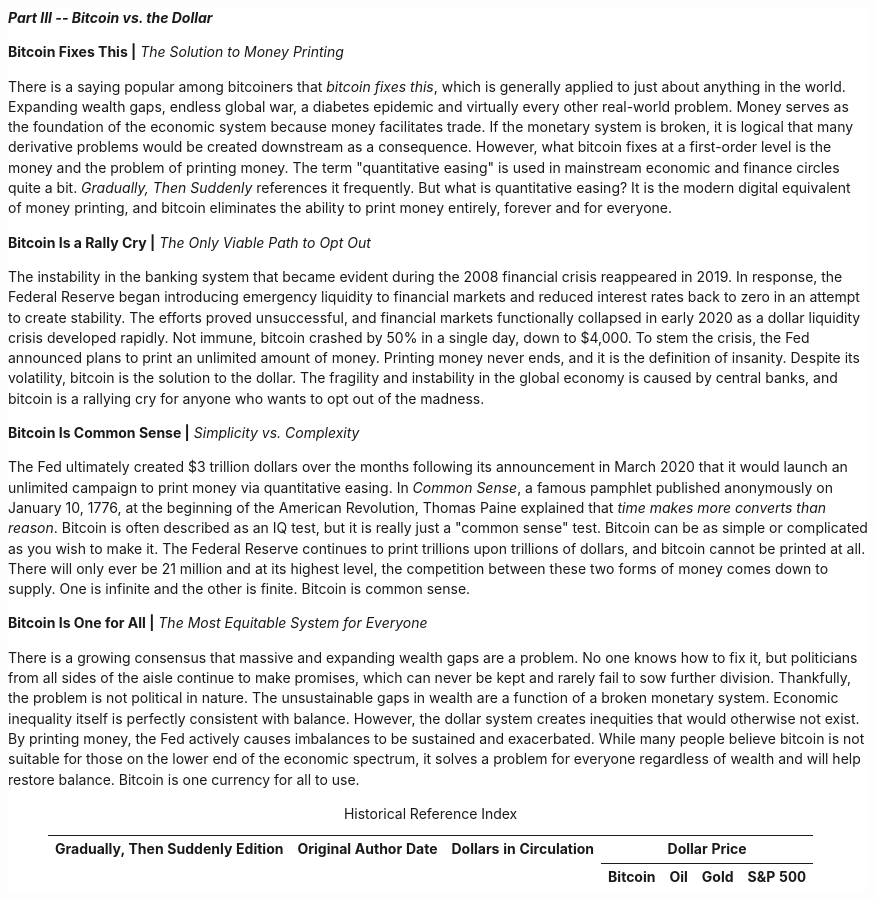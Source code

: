 **_Part III -- Bitcoin vs. the Dollar_**

**Bitcoin Fixes This |** _The Solution to Money Printing_

There is a saying popular among bitcoiners that _bitcoin fixes this_, which is generally applied to just about anything in the world. Expanding wealth gaps, endless global war, a diabetes epidemic and virtually every other real-­world problem. Money serves as the foundation of the economic system because money facilitates trade. If the monetary system is broken, it is logical that many derivative problems would be created downstream as a consequence. However, what bitcoin fixes at a first-­order level is the money and the problem of printing money. The term "quantitative easing" is used in mainstream economic and finance circles quite a bit. _Gradually, Then Suddenly_ references it frequently. But what is quantitative easing? It is the modern digital equivalent of money printing, and bitcoin eliminates the ability to print money entirely, forever and for everyone.

**Bitcoin Is a Rally Cry |** _The Only Viable Path to Opt Out_

The instability in the banking system that became evident during the 2008 financial crisis reappeared in 2019. In response, the Federal Reserve began introducing emergency liquidity to financial markets and reduced interest rates back to zero in an attempt to create stability. The efforts proved unsuccessful, and financial markets functionally collapsed in early 2020 as a dollar liquidity crisis developed rapidly. Not immune, bitcoin crashed by 50% in a single day, down to \$4,000. To stem the crisis, the Fed announced plans to print an unlimited amount of money. Printing money never ends, and it is the definition of insanity. Despite its volatility, bitcoin is the solution to the dollar. The fragility and instability in the global economy is caused by central banks, and bitcoin is a rallying cry for anyone who wants to opt out of the madness.

**Bitcoin Is Common Sense |** _Simplicity vs. Complexity_

The Fed ultimately created \$3 trillion dollars over the months following its announcement in March 2020 that it would launch an unlimited campaign to print money via quantitative easing. In _Common Sense_, a famous pamphlet published anonymously on January 10, 1776, at the beginning of the American Revolution, Thomas Paine explained that _time makes more converts than reason_. Bitcoin is often described as an IQ test, but it is really just a "common sense" test. Bitcoin can be as simple or complicated as you wish to make it. The Federal Reserve continues to print trillions upon trillions of dollars, and bitcoin cannot be printed at all. There will only ever be 21 million and at its highest level, the competition between these two forms of money comes down to supply. One is infinite and the other is finite. Bitcoin is common sense.

**Bitcoin Is One for All |** _The Most Equitable System for Everyone_

There is a growing consensus that massive and expanding wealth gaps are a problem. No one knows how to fix it, but politicians from all sides of the aisle continue to make promises, which can never be kept and rarely fail to sow further division. Thankfully, the problem is not political in nature. The unsustainable gaps in wealth are a function of a broken monetary system. Economic inequality itself is perfectly consistent with balance. However, the dollar system creates inequities that would otherwise not exist. By printing money, the Fed actively causes imbalances to be sustained and exacerbated. While many people believe bitcoin is not suitable for those on the lower end of the economic spectrum, it solves a problem for everyone regardless of wealth and will help restore balance. Bitcoin is one currency for all to use.

<figure> 
  <table>
    <caption>Historical Reference Index</caption>
    <thead>
      <tr>
        <th rowspan="2">Gradually, Then Suddenly Edition</th>
        <th rowspan="2">Original Author Date</th>
        <th rowspan="2">Dollars in Circulation</th>
        <th colspan="4">Dollar Price</th>
      </tr>
      <tr>
        <th>Bitcoin</th>
        <th>Oil</th>
        <th>Gold</th>
        <th>S&P 500</th>
      </tr>
    </thead>
    <tbody>